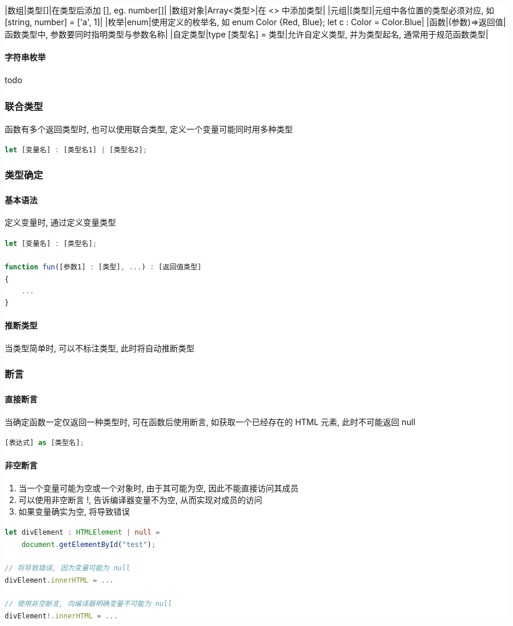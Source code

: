 |数组|类型[]|在类型后添加 [], eg. number[]|
|数组对象|Array<类型>|在 <> 中添加类型|
|元组|[类型]|元组中各位置的类型必须对应, 如 [string, number] = ['a', 1]|
|枚举|enum|使用定义的枚举名, 如 enum Color {Red, Blue}; let c : Color = Color.Blue|
|函数|(参数)=>返回值|函数类型中, 参数要同时指明类型与参数名称|
|自定类型|type [类型名] = 类型|允许自定义类型, 并为类型起名, 通常用于规范函数类型|

#### 字符串枚举
todo

### 联合类型
函数有多个返回类型时, 也可以使用联合类型, 定义一个变量可能同时用多种类型
```ts
let [变量名] : [类型名1] | [类型名2];
```

### 类型确定
#### 基本语法
定义变量时, 通过定义变量类型
```ts
let [变量名] : [类型名];

function fun([参数1] : [类型], ...) : [返回值类型]
{
    ...
}
```

#### 推断类型
当类型简单时, 可以不标注类型, 此时将自动推断类型

### 断言
#### 直接断言
当确定函数一定仅返回一种类型时, 可在函数后使用断言, 如获取一个已经存在的 HTML 元素, 此时不可能返回 null
``` ts
[表达式] as [类型名];
```

#### 非空断言
1. 当一个变量可能为空或一个对象时, 由于其可能为空, 因此不能直接访问其成员
1. 可以使用非空断言 !, 告诉编译器变量不为空, 从而实现对成员的访问
1. 如果变量确实为空, 将导致错误
```ts
let divElement : HTMLElement | null = 
    document.getElementById("test");

// 将导致错误, 因为变量可能为 null
divElement.innerHTML = ...

// 使用非空断言, 向编译器明确变量不可能为 null
divElement!.innerHTML = ...
```
